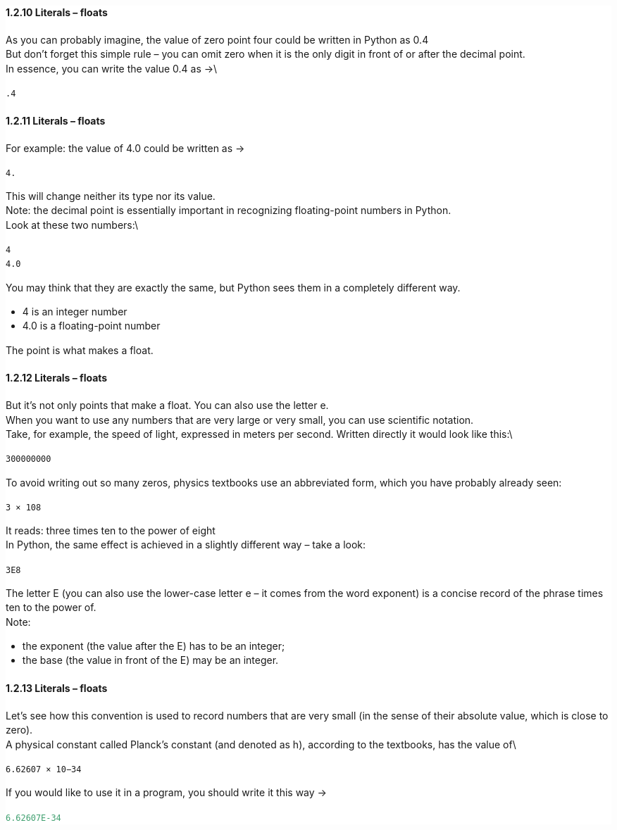 #### 1.2.10 Literals – floats
As you can probably imagine, the value of zero point four could be written in Python as 0.4\
But don’t forget this simple rule – you can omit zero when it is the only digit in front of or after the decimal point.\
In essence, you can write the value 0.4 as →\
```
.4
```
 
#### 1.2.11 Literals – floats
For example: the value of 4.0 could be written as →
```
4.
```
This will change neither its type nor its value.\
Note: the decimal point is essentially important in recognizing floating-point numbers in Python.\
Look at these two numbers:\
```
4
4.0
```
You may think that they are exactly the same, but Python sees them in a completely different way.
- 4 is an integer number
- 4.0 is a floating-point number

The point is what makes a float.

#### 1.2.12 Literals – floats
But it’s not only points that make a float. You can also use the letter e.\
When you want to use any numbers that are very large or very small, you can use scientific notation.\
Take, for example, the speed of light, expressed in meters per second. Written directly it would look like this:\
```
300000000
```
To avoid writing out so many zeros, physics textbooks use an abbreviated form, which you have probably already seen:
```
3 × 108
```
It reads: three times ten to the power of eight\
In Python, the same effect is achieved in a slightly different way – take a look:
```
3E8
```
The letter E (you can also use the lower-case letter e – it comes from the word exponent) is a concise record of the phrase times ten to the power of.\
Note:
- the exponent (the value after the E) has to be an integer;
- the base (the value in front of the E) may be an integer.

#### 1.2.13 Literals – floats
Let’s see how this convention is used to record numbers that are very small (in the sense of their absolute value, which is close to zero).\
A physical constant called Planck’s constant (and denoted as h), according to the textbooks, has the value of\
```
6.62607 × 10−34
```
If you would like to use it in a program, you should write it this way →
```py
6.62607E-34
```
 